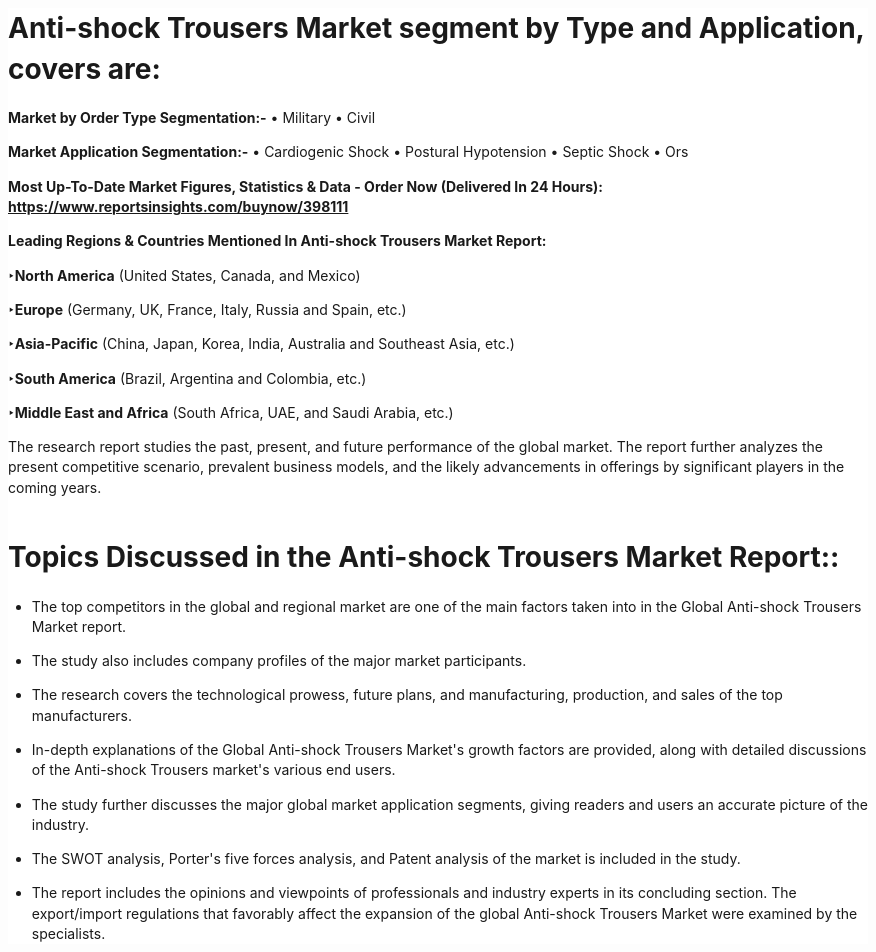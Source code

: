 # <strong>Anti-shock Trousers Market segment by Type and Application, covers are:</strong>

<strong>Market by Order Type Segmentation:-</strong>
• Military
• Civil

<strong>Market Application Segmentation:-</strong>
• Cardiogenic Shock
• Postural Hypotension
• Septic Shock
• Ors

<strong>Most Up-To-Date Market Figures, Statistics & Data - Order Now (Delivered In 24 Hours): <a href=https://www.reportsinsights.com/buynow/398111>https://www.reportsinsights.com/buynow/398111</a></strong>

<strong>Leading Regions &amp; Countries Mentioned In Anti-shock Trousers Market Report:</strong>

<strong>‣North America</strong> (United States, Canada, and Mexico)

<strong>‣Europe</strong> (Germany, UK, France, Italy, Russia and Spain, etc.)

<strong>‣Asia-Pacific</strong> (China, Japan, Korea, India, Australia and Southeast Asia, etc.)

<strong>‣South America</strong> (Brazil, Argentina and Colombia, etc.)

<strong>‣Middle East and Africa</strong> (South Africa, UAE, and Saudi Arabia, etc.)

The research report studies the past, present, and future performance of the global market. The report further analyzes the present competitive scenario, prevalent business models, and the likely advancements in offerings by significant players in the coming years.

# <strong>Topics Discussed in the Anti-shock Trousers Market Report::</strong>

- The top competitors in the global and regional market are one of the main factors taken into in the Global Anti-shock Trousers Market report.

- The study also includes company profiles of the major market participants.

- The research covers the technological prowess, future plans, and manufacturing, production, and sales of the top manufacturers.

- In-depth explanations of the Global Anti-shock Trousers Market's growth factors are provided, along with detailed discussions of the Anti-shock Trousers market's various end users.

- The study further discusses the major global market application segments, giving readers and users an accurate picture of the industry.

- The SWOT analysis, Porter's five forces analysis, and Patent analysis of the market is included in the study.

- The report includes the opinions and viewpoints of professionals and industry experts in its concluding section. The export/import regulations that favorably affect the expansion of the global Anti-shock Trousers Market were examined by the specialists.
